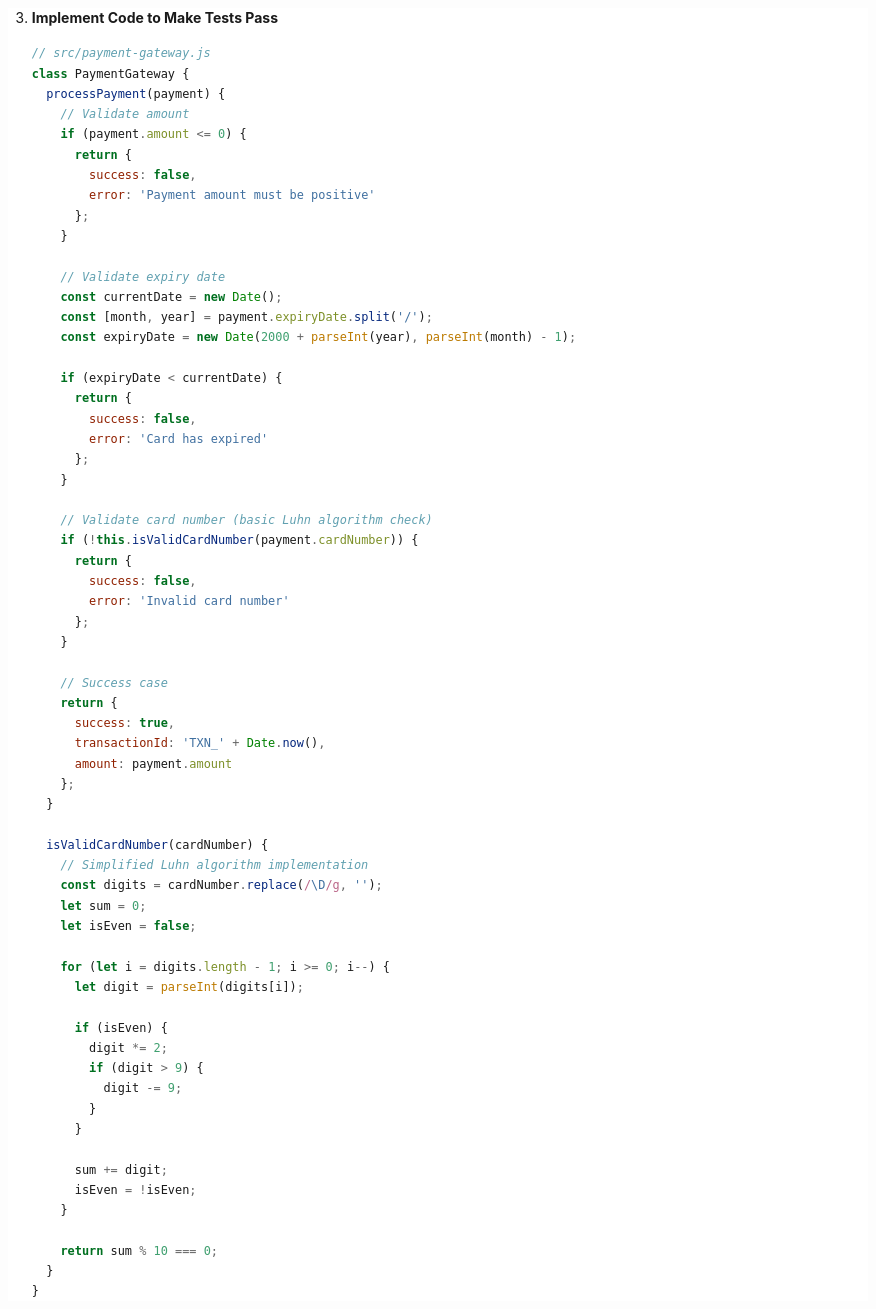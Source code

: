 3. **Implement Code to Make Tests Pass**
   ```javascript
   // src/payment-gateway.js
   class PaymentGateway {
     processPayment(payment) {
       // Validate amount
       if (payment.amount <= 0) {
         return {
           success: false,
           error: 'Payment amount must be positive'
         };
       }
   
       // Validate expiry date
       const currentDate = new Date();
       const [month, year] = payment.expiryDate.split('/');
       const expiryDate = new Date(2000 + parseInt(year), parseInt(month) - 1);
       
       if (expiryDate < currentDate) {
         return {
           success: false,
           error: 'Card has expired'
         };
       }
   
       // Validate card number (basic Luhn algorithm check)
       if (!this.isValidCardNumber(payment.cardNumber)) {
         return {
           success: false,
           error: 'Invalid card number'
         };
       }
   
       // Success case
       return {
         success: true,
         transactionId: 'TXN_' + Date.now(),
         amount: payment.amount
       };
     }
   
     isValidCardNumber(cardNumber) {
       // Simplified Luhn algorithm implementation
       const digits = cardNumber.replace(/\D/g, '');
       let sum = 0;
       let isEven = false;
   
       for (let i = digits.length - 1; i >= 0; i--) {
         let digit = parseInt(digits[i]);
   
         if (isEven) {
           digit *= 2;
           if (digit > 9) {
             digit -= 9;
           }
         }
   
         sum += digit;
         isEven = !isEven;
       }
   
       return sum % 10 === 0;
     }
   }
   ```